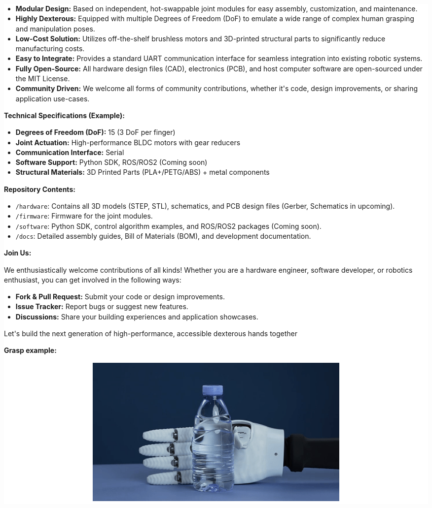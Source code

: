*   **Modular Design:** Based on independent, hot-swappable joint modules for easy assembly, customization, and maintenance.
*   **Highly Dexterous:** Equipped with multiple Degrees of Freedom (DoF) to emulate a wide range of complex human grasping and manipulation poses.
*   **Low-Cost Solution:** Utilizes off-the-shelf brushless motors and 3D-printed structural parts to significantly reduce manufacturing costs.
*   **Easy to Integrate:** Provides a standard UART communication interface for seamless integration into existing robotic systems.
*   **Fully Open-Source:** All hardware design files (CAD), electronics (PCB), and host computer software are open-sourced under the MIT License.
*   **Community Driven:** We welcome all forms of community contributions, whether it's code, design improvements, or sharing application use-cases.

**Technical Specifications (Example):**

*   **Degrees of Freedom (DoF):** 15 (3 DoF per finger)
*   **Joint Actuation:** High-performance BLDC motors with gear reducers
*   **Communication Interface:** Serial
*   **Software Support:** Python SDK, ROS/ROS2 (Coming soon)
*   **Structural Materials:** 3D Printed Parts (PLA+/PETG/ABS) + metal components

**Repository Contents:**

*   `/hardware`: Contains all 3D models (STEP, STL), schematics, and PCB design files (Gerber, Schematics in upcoming).
*   `/firmware`: Firmware for the joint modules.
*   `/software`: Python SDK, control algorithm examples, and ROS/ROS2 packages (Coming soon).
*   `/docs`: Detailed assembly guides, Bill of Materials (BOM), and development documentation.

**Join Us:**

We enthusiastically welcome contributions of all kinds! Whether you are a hardware engineer, software developer, or robotics enthusiast, you can get involved in the following ways:

*   **Fork & Pull Request:** Submit your code or design improvements.
*   **Issue Tracker:** Report bugs or suggest new features.
*   **Discussions:** Share your building experiences and application showcases.

Let's build the next generation of high-performance, accessible dexterous hands together

**Grasp example:**
<p align="center">
  <img src="assets/boowhowoer.gif" alt="GaiaHand Demo GIF" width="500"/>
</p>
<p align="center">